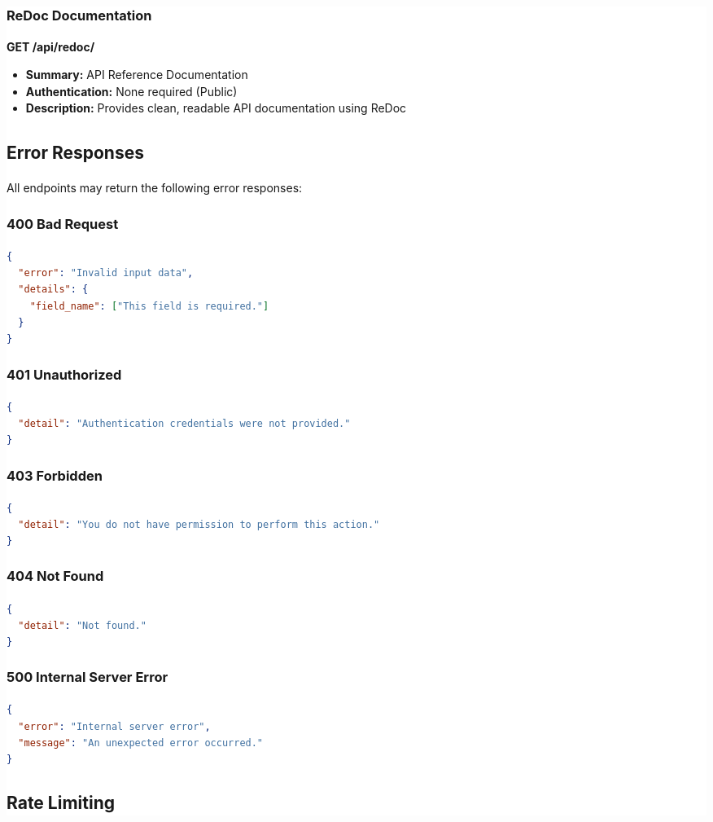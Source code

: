 ### ReDoc Documentation

**GET /api/redoc/**
- **Summary:** API Reference Documentation
- **Authentication:** None required (Public)
- **Description:** Provides clean, readable API documentation using ReDoc

## Error Responses

All endpoints may return the following error responses:

### 400 Bad Request
```json
{
  "error": "Invalid input data",
  "details": {
    "field_name": ["This field is required."]
  }
}
```

### 401 Unauthorized
```json
{
  "detail": "Authentication credentials were not provided."
}
```

### 403 Forbidden
```json
{
  "detail": "You do not have permission to perform this action."
}
```

### 404 Not Found
```json
{
  "detail": "Not found."
}
```

### 500 Internal Server Error
```json
{
  "error": "Internal server error",
  "message": "An unexpected error occurred."
}
```

## Rate Limiting
